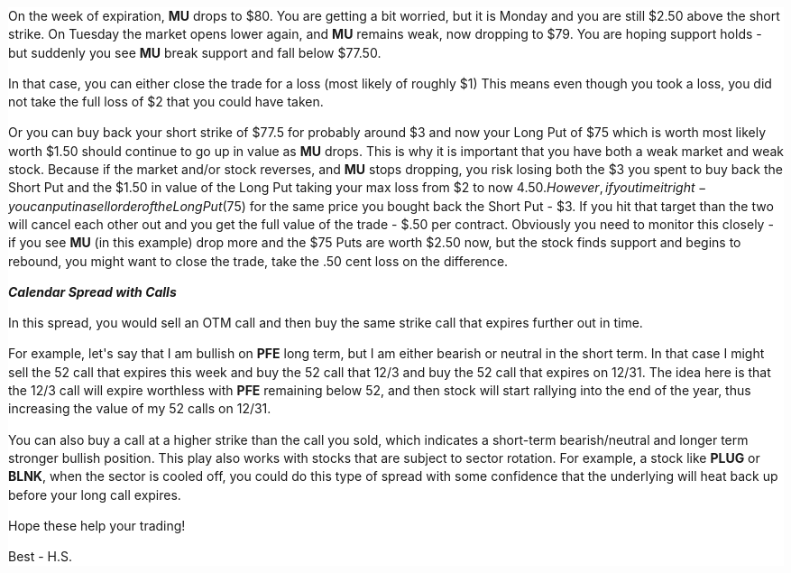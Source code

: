 On the week of expiration, **MU** drops to $80. You are getting a bit worried, but it is Monday and you are still $2.50 above the short strike. On Tuesday the market opens lower again, and **MU** remains weak, now dropping to $79. You are hoping support holds - but suddenly you see **MU** break support and fall below $77.50.

In that case, you can either close the trade for a loss (most likely of roughly $1) This means even though you took a loss, you did not take the full loss of $2 that you could have taken.

Or you can buy back your short strike of $77.5 for probably around $3 and now your Long Put of $75 which is worth most likely worth $1.50 should continue to go up in value as **MU** drops. This is why it is important that you have both a weak market and weak stock. Because if the market and/or stock reverses, and **MU** stops dropping, you risk losing both the $3 you spent to buy back the Short Put and the $1.50 in value of the Long Put taking your max loss from $2 to now $4.50. However, if you time it right - you can put in a sell order of the Long Put ($75) for the same price you bought back the Short Put - $3. If you hit that target than the two will cancel each other out and you get the full value of the trade - $.50 per contract. Obviously you need to monitor this closely - if you see **MU** (in this example) drop more and the $75 Puts are worth $2.50 now, but the stock finds support and begins to rebound, you might want to close the trade, take the .50 cent loss on the difference.

***Calendar Spread with Calls***

In this spread, you would sell an OTM call and then buy the same strike call that expires further out in time.

For example, let's say that I am bullish on **PFE** long term, but I am either bearish or neutral in the short term.  In that case I might sell the 52 call that expires this week and buy the 52 call that 12/3 and buy the 52 call that expires on 12/31.  The idea here is that the 12/3 call will expire worthless with **PFE** remaining below 52, and then stock will start rallying into the end of the year, thus increasing the value of my 52 calls on 12/31.  

You can also buy a call at a higher strike than the call you sold, which indicates a short-term bearish/neutral and longer term stronger bullish position.  This play also works with stocks that are subject to sector rotation.  For example, a stock like **PLUG** or **BLNK**, when the sector is cooled off, you could do this type of spread with some confidence that the underlying will heat back up before your long call expires.

Hope these help your trading!

Best - H.S.